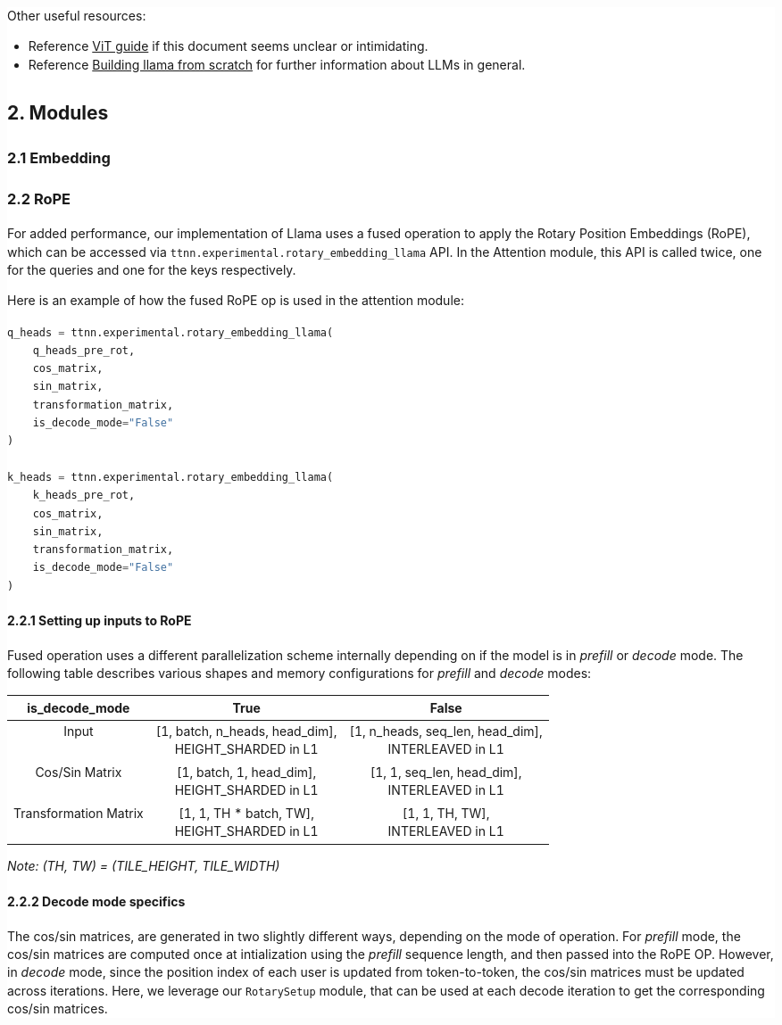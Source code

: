 Other useful resources:
* Reference [ViT guide](https://github.com/tenstorrent/tt-metal/blob/main/tech_reports/ViT-TTNN/vit.md) if this document seems unclear or intimidating.
* Reference [Building llama from scratch](https://levelup.gitconnected.com/building-llama-3-from-scratch-with-python-e0cf4dbbc306) for further information about LLMs in general.

## 2. Modules
### 2.1 Embedding
### 2.2 RoPE

For added performance, our implementation of Llama uses a fused operation to apply the Rotary Position Embeddings (RoPE), which can be accessed via `ttnn.experimental.rotary_embedding_llama` API. In the Attention module, this API is called twice, one for the queries and one for the keys respectively.

Here is an example of how the fused RoPE op is used in the attention module:

```py
q_heads = ttnn.experimental.rotary_embedding_llama(
    q_heads_pre_rot,
    cos_matrix,
    sin_matrix,
    transformation_matrix,
    is_decode_mode="False"
)

k_heads = ttnn.experimental.rotary_embedding_llama(
    k_heads_pre_rot,
    cos_matrix,
    sin_matrix,
    transformation_matrix,
    is_decode_mode="False"
)
```

#### 2.2.1 Setting up inputs to RoPE

Fused operation uses a different parallelization scheme internally depending on if the model is in *prefill* or *decode* mode. The following table describes various shapes and memory configurations for *prefill* and *decode* modes:

|     is_decode_mode    |                         True                        |                        False                       |
|:---------------------:|:---------------------------------------------------:|:--------------------------------------------------:|
|         Input         | [1, batch, n_heads, head_dim], <br>HEIGHT_SHARDED in L1 | [1, n_heads, seq_len, head_dim],  <br>INTERLEAVED in L1 |
|     Cos/Sin Matrix    |    [1, batch, 1, head_dim],  <br>HEIGHT_SHARDED in L1    |    [1, 1, seq_len, head_dim],  <br>INTERLEAVED in L1    |
| Transformation Matrix |     [1, 1, TH * batch, TW],  <br>HEIGHT_SHARDED in L1    |          [1, 1, TH, TW],  <br>INTERLEAVED in L1         |

*Note: (TH, TW) = (TILE_HEIGHT, TILE_WIDTH)*


#### 2.2.2 Decode mode specifics
The cos/sin matrices, are generated in two slightly different ways, depending on the mode of operation. For *prefill* mode, the cos/sin matrices are computed once at intialization using the *prefill* sequence length, and then passed into the RoPE OP. However, in *decode* mode, since the position index of each user is updated from token-to-token, the cos/sin matrices must be updated across iterations. Here, we leverage our `RotarySetup` module, that can be used at each decode iteration to get the corresponding cos/sin matrices.
